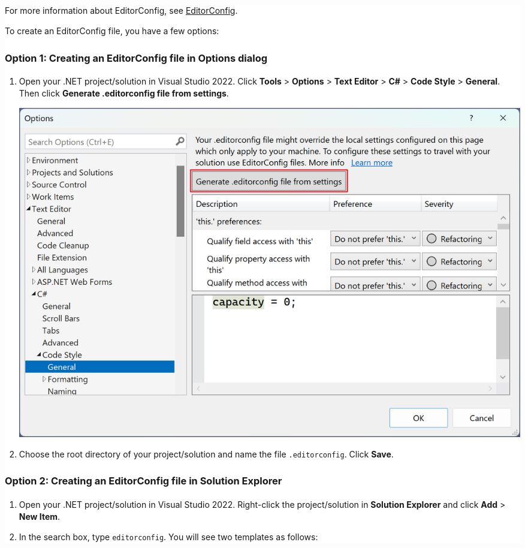 For more information about EditorConfig, see [EditorConfig](https://editorconfig.org/).

To create an EditorConfig file, you have a few options:

### Option 1: Creating an EditorConfig file in Options dialog

1. Open your .NET project/solution in Visual Studio 2022. Click **Tools** > **Options** > **Text Editor** > **C#** > **Code Style** > **General**. Then click **Generate .editorconfig file from settings**.

   ![Generate .editorconfig file](media/how-to-enforce-dotnet-format-using-editorconfig-github-actions/generate-editorconfig-file.png)

2. Choose the root directory of your project/solution and name the file `.editorconfig`. Click **Save**.

### Option 2: Creating an EditorConfig file in Solution Explorer

1. Open your .NET project/solution in Visual Studio 2022. Right-click the project/solution in **Solution Explorer** and click **Add** > **New Item**.

2. In the search box, type `editorconfig`. You will see two templates as follows:

